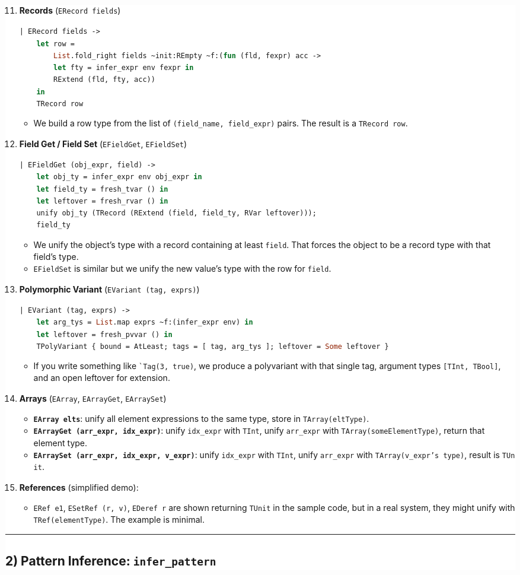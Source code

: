 11. **Records** (`ERecord fields`)  
    ```ocaml
    | ERecord fields ->
        let row =
            List.fold_right fields ~init:REmpty ~f:(fun (fld, fexpr) acc ->
            let fty = infer_expr env fexpr in
            RExtend (fld, fty, acc))
        in
        TRecord row
    ```
    - We build a row type from the list of `(field_name, field_expr)` pairs. The result is a `TRecord row`.

12. **Field Get / Field Set** (`EFieldGet`, `EFieldSet`)  
    ```ocaml
    | EFieldGet (obj_expr, field) ->
        let obj_ty = infer_expr env obj_expr in
        let field_ty = fresh_tvar () in
        let leftover = fresh_rvar () in
        unify obj_ty (TRecord (RExtend (field, field_ty, RVar leftover)));
        field_ty
    ```
    - We unify the object’s type with a record containing at least `field`. That forces the object to be a record type with that field’s type.  
    - `EFieldSet` is similar but we unify the new value’s type with the row for `field`.

13. **Polymorphic Variant** (`EVariant (tag, exprs)`)  
    ```ocaml
    | EVariant (tag, exprs) ->
        let arg_tys = List.map exprs ~f:(infer_expr env) in
        let leftover = fresh_pvvar () in
        TPolyVariant { bound = AtLeast; tags = [ tag, arg_tys ]; leftover = Some leftover }
    ```
    - If you write something like `` `Tag(3, true) ``, we produce a polyvariant with that single tag, argument types `[TInt, TBool]`, and an open leftover for extension.  

14. **Arrays** (`EArray`, `EArrayGet`, `EArraySet`)  
    - **`EArray elts`**: unify all element expressions to the same type, store in `TArray(eltType)`.  
    - **`EArrayGet (arr_expr, idx_expr)`**: unify `idx_expr` with `TInt`, unify `arr_expr` with `TArray(someElementType)`, return that element type.  
    - **`EArraySet (arr_expr, idx_expr, v_expr)`**: unify `idx_expr` with `TInt`, unify `arr_expr` with `TArray(v_expr’s type)`, result is `TUnit`.

15. **References** (simplified demo):
    - `ERef e1`, `ESetRef (r, v)`, `EDeref r` are shown returning `TUnit` in the sample code, but in a real system, they might unify with `TRef(elementType)`. The example is minimal.

---

## 2) Pattern Inference: `infer_pattern`
